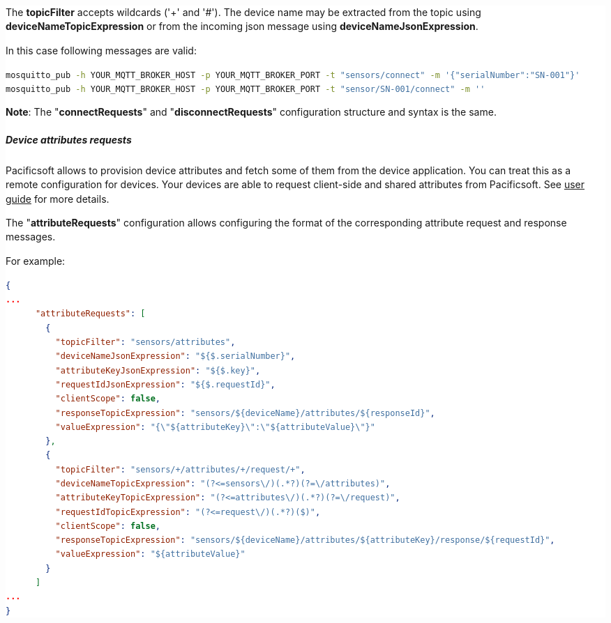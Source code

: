 The **topicFilter** accepts wildcards ('+' and '#'). The device name may be extracted from the topic using **deviceNameTopicExpression** or from the incoming json message using **deviceNameJsonExpression**.

In this case following messages are valid:

```bash
mosquitto_pub -h YOUR_MQTT_BROKER_HOST -p YOUR_MQTT_BROKER_PORT -t "sensors/connect" -m '{"serialNumber":"SN-001"}'
mosquitto_pub -h YOUR_MQTT_BROKER_HOST -p YOUR_MQTT_BROKER_PORT -t "sensor/SN-001/connect" -m ''
```

**Note**: The "**connectRequests**" and "**disconnectRequests**" configuration structure and syntax is the same.

##### Device attributes requests

Pacificsoft allows to provision device attributes and fetch some of them from the device application.
You can treat this as a remote configuration for devices. Your devices are able to request client-side and shared attributes from Pacificsoft.
See [user guide](/docs/user-guide/attributes/) for more details.

The "**attributeRequests**" configuration allows configuring the format of the corresponding attribute request and response messages. 

For example:

```json
{
...
      "attributeRequests": [
        {
          "topicFilter": "sensors/attributes",
          "deviceNameJsonExpression": "${$.serialNumber}",
          "attributeKeyJsonExpression": "${$.key}",
          "requestIdJsonExpression": "${$.requestId}",
          "clientScope": false,
          "responseTopicExpression": "sensors/${deviceName}/attributes/${responseId}",
          "valueExpression": "{\"${attributeKey}\":\"${attributeValue}\"}"
        },
        {
          "topicFilter": "sensors/+/attributes/+/request/+",
          "deviceNameTopicExpression": "(?<=sensors\/)(.*?)(?=\/attributes)",
          "attributeKeyTopicExpression": "(?<=attributes\/)(.*?)(?=\/request)",
          "requestIdTopicExpression": "(?<=request\/)(.*?)($)",
          "clientScope": false,
          "responseTopicExpression": "sensors/${deviceName}/attributes/${attributeKey}/response/${requestId}",
          "valueExpression": "${attributeValue}"
        }
      ]
...
}
```
